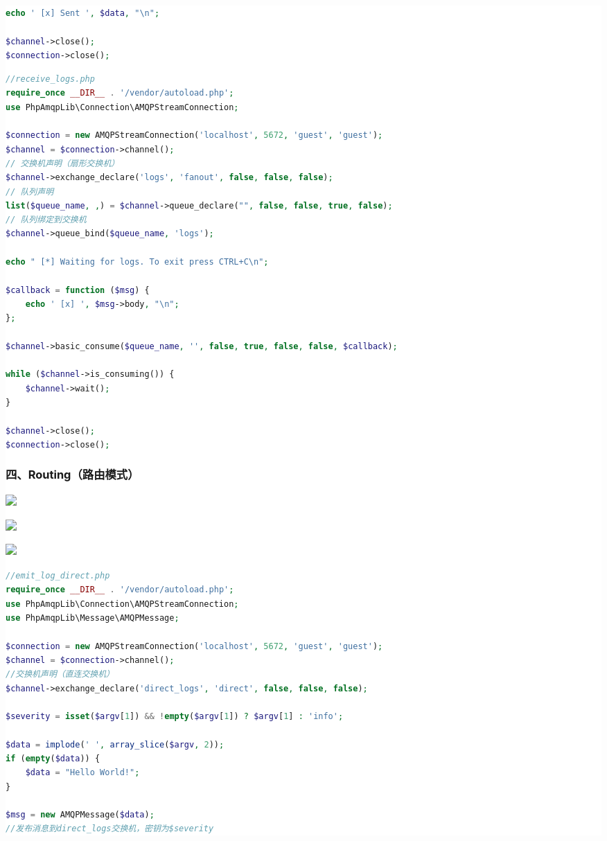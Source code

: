 ```php
echo ' [x] Sent ', $data, "\n";

$channel->close();
$connection->close();
```

```php
//receive_logs.php
require_once __DIR__ . '/vendor/autoload.php';
use PhpAmqpLib\Connection\AMQPStreamConnection;

$connection = new AMQPStreamConnection('localhost', 5672, 'guest', 'guest');
$channel = $connection->channel();
// 交换机声明（扇形交换机）
$channel->exchange_declare('logs', 'fanout', false, false, false);
// 队列声明
list($queue_name, ,) = $channel->queue_declare("", false, false, true, false);
// 队列绑定到交换机
$channel->queue_bind($queue_name, 'logs');

echo " [*] Waiting for logs. To exit press CTRL+C\n";

$callback = function ($msg) {
    echo ' [x] ', $msg->body, "\n";
};

$channel->basic_consume($queue_name, '', false, true, false, false, $callback);

while ($channel->is_consuming()) {
    $channel->wait();
}

$channel->close();
$connection->close();
```

### 四、Routing（路由模式）
![](https://oss.wyxxt.org.cn/images/2021/09/18/aa6515a3e9de84af63deef6681ea7dba.png)

![](https://oss.wyxxt.org.cn/images/2021/09/18/7c2ec9931c7253acc547371d01a3e5cc.png)

![](https://oss.wyxxt.org.cn/images/2021/09/18/3653675409bff37069f88d0cdf4dc8d1.png)

```php
//emit_log_direct.php
require_once __DIR__ . '/vendor/autoload.php';
use PhpAmqpLib\Connection\AMQPStreamConnection;
use PhpAmqpLib\Message\AMQPMessage;

$connection = new AMQPStreamConnection('localhost', 5672, 'guest', 'guest');
$channel = $connection->channel();
//交换机声明（直连交换机）
$channel->exchange_declare('direct_logs', 'direct', false, false, false);

$severity = isset($argv[1]) && !empty($argv[1]) ? $argv[1] : 'info';

$data = implode(' ', array_slice($argv, 2));
if (empty($data)) {
    $data = "Hello World!";
}

$msg = new AMQPMessage($data);
//发布消息到direct_logs交换机，密钥为$severity
```